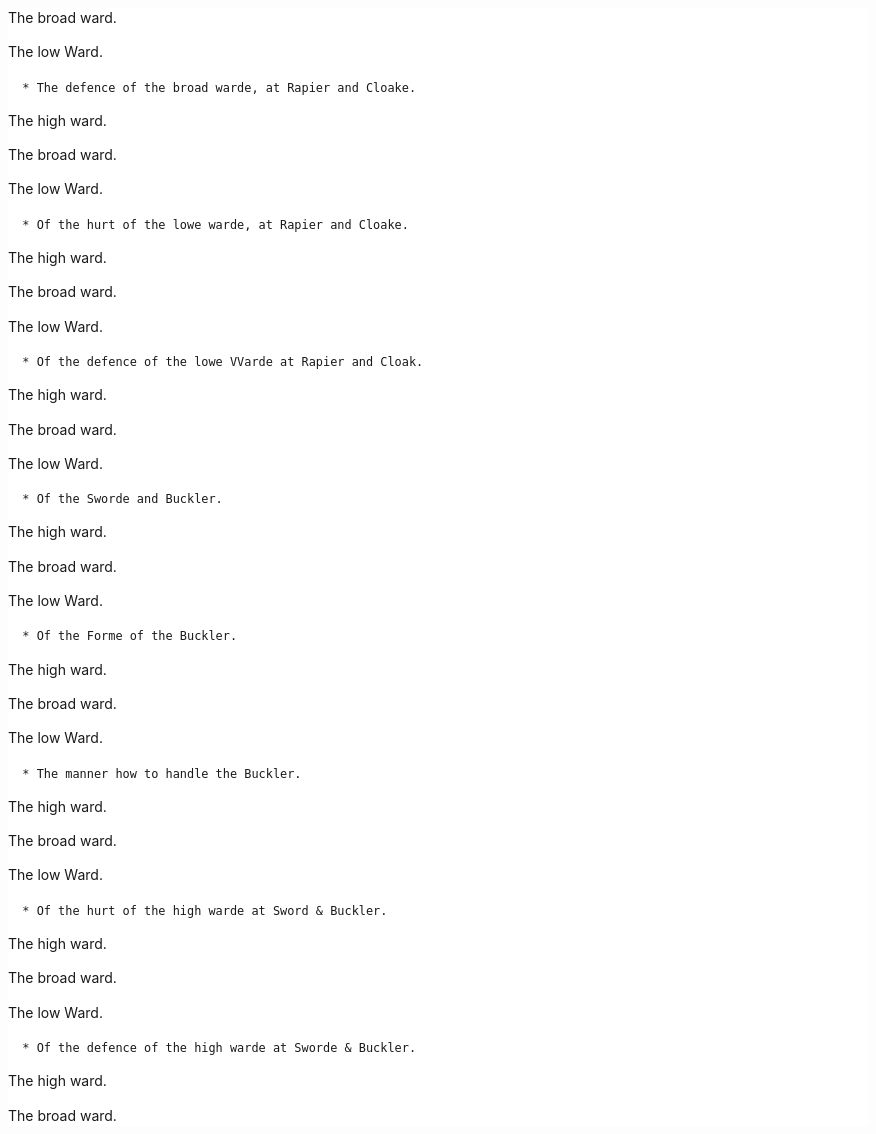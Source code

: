 The broad ward.

The low Ward.

      * The defence of the broad warde, at Rapier and Cloake.

The high ward.

The broad ward.

The low Ward.

      * Of the hurt of the lowe warde, at Rapier and Cloake.

The high ward.

The broad ward.

The low Ward.

      * Of the defence of the lowe VVarde at Rapier and Cloak.

The high ward.

The broad ward.

The low Ward.

      * Of the Sworde and Buckler.

The high ward.

The broad ward.

The low Ward.

      * Of the Forme of the Buckler.

The high ward.

The broad ward.

The low Ward.

      * The manner how to handle the Buckler.

The high ward.

The broad ward.

The low Ward.

      * Of the hurt of the high warde at Sword & Buckler.

The high ward.

The broad ward.

The low Ward.

      * Of the defence of the high warde at Sworde & Buckler.

The high ward.

The broad ward.
